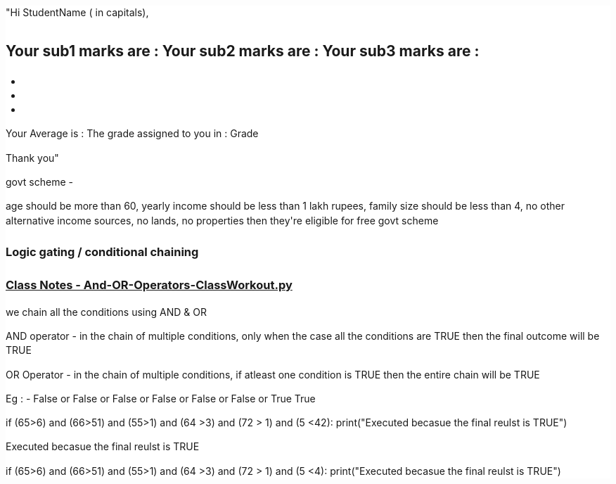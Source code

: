 




"Hi StudentName ( in capitals),

Your sub1 marks are :
Your sub2 marks are :
Your sub3 marks are :
-
-
-
-

Your Average is : 
The grade assigned to you in : Grade

Thank you"






govt scheme -

age should be more than 60, yearly income should be less than 1 lakh rupees, family size should be less than 4, no other alternative income sources, no lands, no properties
then they're eligible for free govt scheme


### Logic gating / conditional chaining
### [Class Notes - And-OR-Operators-ClassWorkout.py ](https://github.com/srisreedhar/Sphoorthi-FreeSummerClasses-2025/blob/main/And-OR-Operators-ClassWorkout.py)

we chain all the conditions using AND & OR


AND operator - in the chain of multiple conditions, only when the case all the conditions are TRUE then the 
                final outcome will be TRUE

OR Operator - in the chain of multiple conditions, if atleast one condition is TRUE then the entire chain 
                will be  TRUE


Eg : - 
False or False or False or False or False or False or True
True


if (65>6) and (66>51) and (55>1) and (64 >3) and (72 > 1) and (5 <42):
    print("Executed becasue the final reulst is TRUE")

    
Executed becasue the final reulst is TRUE



if (65>6) and (66>51) and (55>1) and (64 >3) and (72 > 1) and (5 <4):
    print("Executed becasue the final reulst is TRUE")
